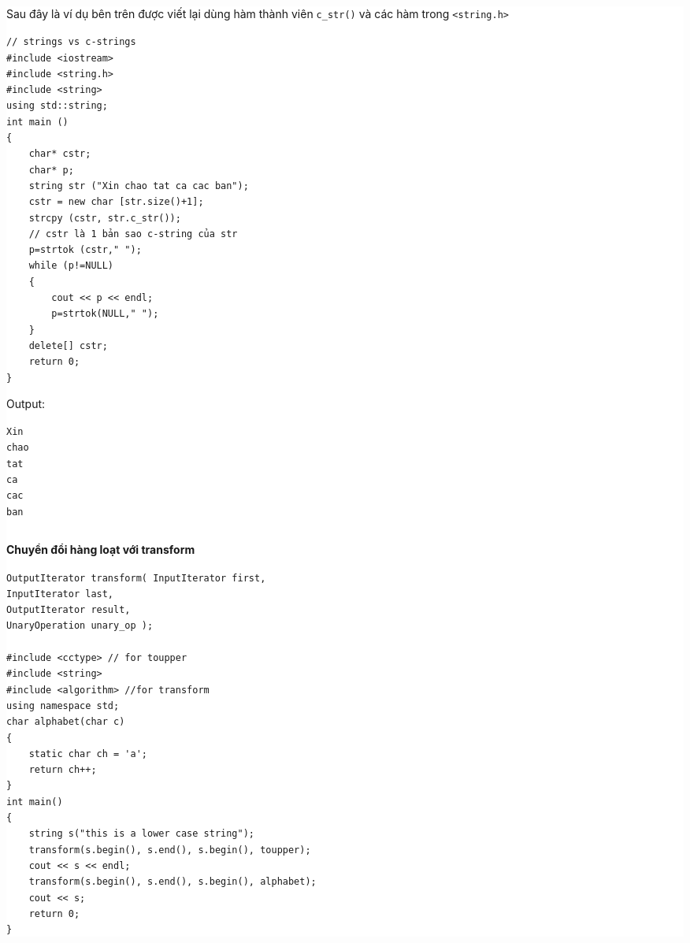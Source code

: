 Sau đây là ví dụ bên trên được viết lại dùng hàm thành viên `c_str()` và các hàm trong `<string.h>`

```
// strings vs c-strings
#include <iostream>
#include <string.h>
#include <string>
using std::string;
int main ()
{
    char* cstr;
    char* p;
    string str ("Xin chao tat ca cac ban");
    cstr = new char [str.size()+1];
    strcpy (cstr, str.c_str());
    // cstr là 1 bản sao c-string của str
    p=strtok (cstr," ");
    while (p!=NULL)
    {
        cout << p << endl;
        p=strtok(NULL," ");
    }
    delete[] cstr;
    return 0;
}
```

Output:

```
Xin
chao
tat
ca
cac
ban
```

## 

**Chuyển đổi hàng loạt với transform**

```
OutputIterator transform( InputIterator first,
InputIterator last,
OutputIterator result,
UnaryOperation unary_op );

#include <cctype> // for toupper
#include <string>
#include <algorithm> //for transform
using namespace std;
char alphabet(char c)
{
    static char ch = 'a';
    return ch++;
}
int main()
{
    string s("this is a lower case string");
    transform(s.begin(), s.end(), s.begin(), toupper);
    cout << s << endl;
    transform(s.begin(), s.end(), s.begin(), alphabet);
    cout << s;
    return 0;
}
```
